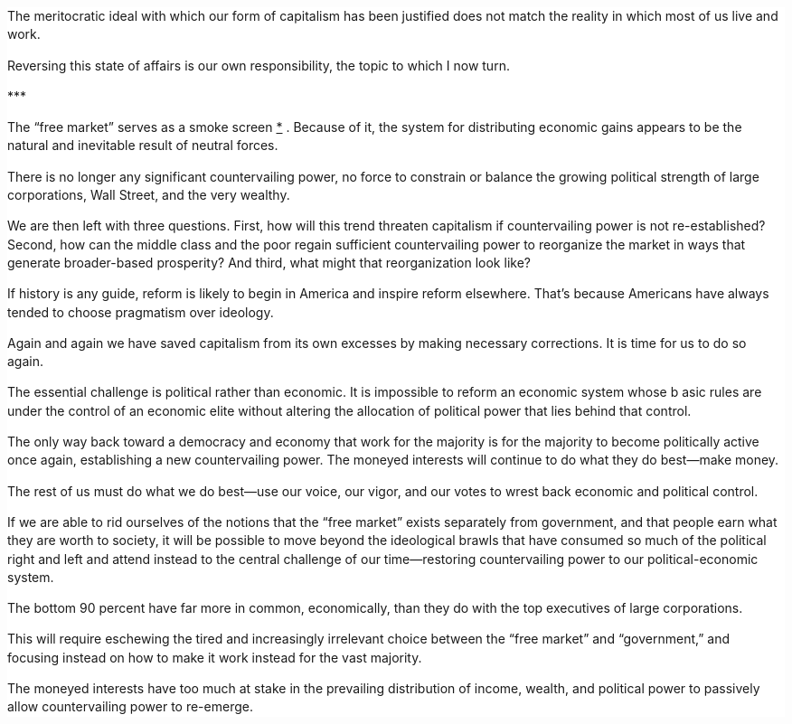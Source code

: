 The meritocratic ideal with which our form of capitalism has been justified does
not match the reality in which most of us live and work.

Reversing this state of affairs is our own responsibility, the topic to which I
now turn.

\*\*\*

The “free market” serves as a smoke screen [\*](#ASIN:B01CGXUOMM;LOC:2374) .
Because of it, the system for distributing economic gains appears to be the
natural and inevitable result of neutral forces.

There is no longer any significant countervailing power, no force to constrain
or balance the growing political strength of large corporations, Wall Street,
and the very wealthy.

We are then left with three questions. First, how will this trend threaten
capitalism if countervailing power is not re-established? Second, how can the
middle class and the poor regain sufficient countervailing power to reorganize
the market in ways that generate broader-based prosperity? And third, what might
that reorganization look like?

If history is any guide, reform is likely to begin in America and inspire reform
elsewhere. That’s because Americans have always tended to choose pragmatism over
ideology.

Again and again we have saved capitalism from its own excesses by making
necessary corrections. It is time for us to do so again.

The essential challenge is political rather than economic. It is impossible to
reform an economic system whose b asic rules are under the control of an
economic elite without altering the allocation of political power that lies
behind that control.

The only way back toward a democracy and economy that work for the majority is
for the majority to become politically active once again, establishing a new
countervailing power. The moneyed interests will continue to do what they do
best—make money.

The rest of us must do what we do best—use our voice, our vigor, and our votes
to wrest back economic and political control.

If we are able to rid ourselves of the notions that the “free market” exists
separately from government, and that people earn what they are worth to society,
it will be possible to move beyond the ideological brawls that have consumed so
much of the political right and left and attend instead to the central challenge
of our time—restoring countervailing power to our political-economic system.

The bottom 90 percent have far more in common, economically, than they do with
the top executives of large corporations.

This will require eschewing the tired and increasingly irrelevant choice between
the “free market” and “government,” and focusing instead on how to make it work
instead for the vast majority.

The moneyed interests have too much at stake in the prevailing distribution of
income, wealth, and political power to passively allow countervailing power to
re-emerge.
